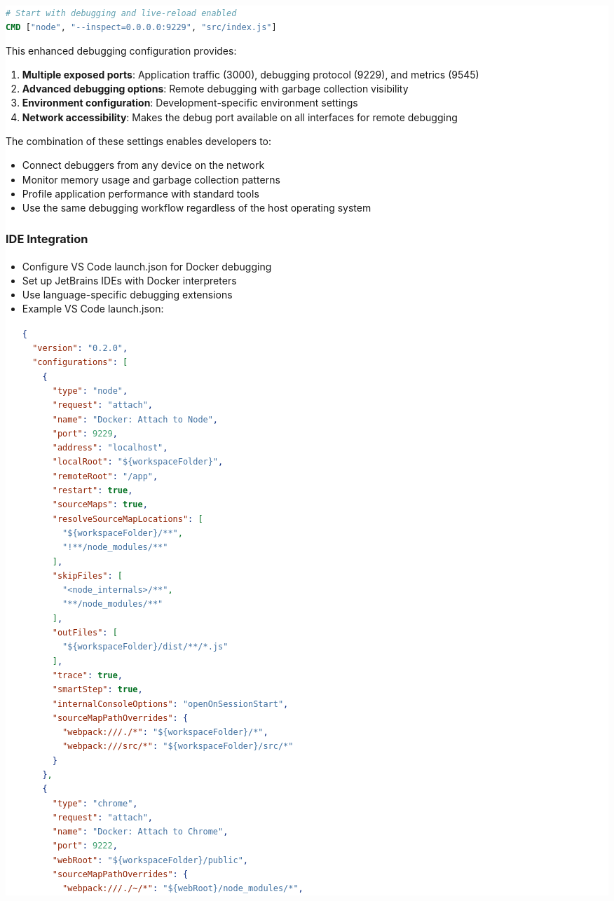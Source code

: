   ```dockerfile
  # Start with debugging and live-reload enabled
  CMD ["node", "--inspect=0.0.0.0:9229", "src/index.js"]
  ```

  This enhanced debugging configuration provides:
  
  1. **Multiple exposed ports**: Application traffic (3000), debugging protocol (9229), and metrics (9545)
  2. **Advanced debugging options**: Remote debugging with garbage collection visibility
  3. **Environment configuration**: Development-specific environment settings
  4. **Network accessibility**: Makes the debug port available on all interfaces for remote debugging
  
  The combination of these settings enables developers to:
  - Connect debuggers from any device on the network
  - Monitor memory usage and garbage collection patterns
  - Profile application performance with standard tools
  - Use the same debugging workflow regardless of the host operating system

### IDE Integration
- Configure VS Code launch.json for Docker debugging
- Set up JetBrains IDEs with Docker interpreters
- Use language-specific debugging extensions
- Example VS Code launch.json:
  ```json
  {
    "version": "0.2.0",
    "configurations": [
      {
        "type": "node",
        "request": "attach",
        "name": "Docker: Attach to Node",
        "port": 9229,
        "address": "localhost",
        "localRoot": "${workspaceFolder}",
        "remoteRoot": "/app",
        "restart": true,
        "sourceMaps": true,
        "resolveSourceMapLocations": [
          "${workspaceFolder}/**",
          "!**/node_modules/**"
        ],
        "skipFiles": [
          "<node_internals>/**",
          "**/node_modules/**"
        ],
        "outFiles": [
          "${workspaceFolder}/dist/**/*.js"
        ],
        "trace": true,
        "smartStep": true,
        "internalConsoleOptions": "openOnSessionStart",
        "sourceMapPathOverrides": {
          "webpack:///./*": "${workspaceFolder}/*",
          "webpack:///src/*": "${workspaceFolder}/src/*"
        }
      },
      {
        "type": "chrome",
        "request": "attach",
        "name": "Docker: Attach to Chrome",
        "port": 9222,
        "webRoot": "${workspaceFolder}/public",
        "sourceMapPathOverrides": {
          "webpack:///./~/*": "${webRoot}/node_modules/*",
  ```